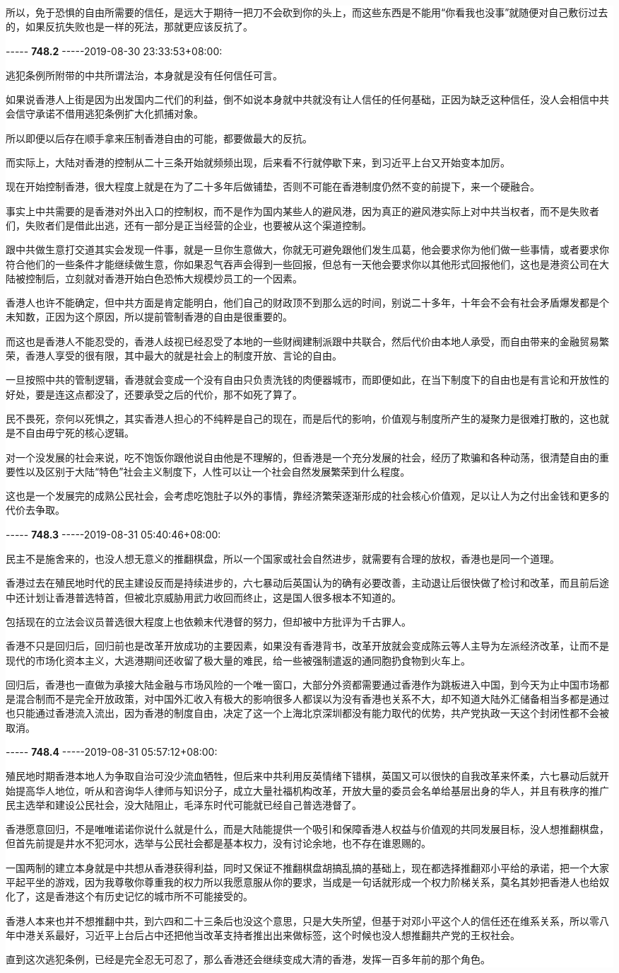 所以，免于恐惧的自由所需要的信任，是远大于期待一把刀不会砍到你的头上，而这些东西是不能用“你看我也没事”就随便对自己敷衍过去的，如果反抗失败也是一样的死法，那就更应该反抗了。

----- __748.2__ -----2019-08-30 23:33:53+08:00:

逃犯条例所附带的中共所谓法治，本身就是没有任何信任可言。

如果说香港人上街是因为出发国内二代们的利益，倒不如说本身就中共就没有让人信任的任何基础，正因为缺乏这种信任，没人会相信中共会信守承诺不借用逃犯条例扩大化抓捕对象。

所以即便以后存在顺手拿来压制香港自由的可能，都要做最大的反抗。

而实际上，大陆对香港的控制从二十三条开始就频频出现，后来看不行就停歇下来，到习近平上台又开始变本加厉。

现在开始控制香港，很大程度上就是在为了二十多年后做铺垫，否则不可能在香港制度仍然不变的前提下，来一个硬融合。

事实上中共需要的是香港对外出入口的控制权，而不是作为国内某些人的避风港，因为真正的避风港实际上对中共当权者，而不是失败者们，失败者们是借此出逃，还有一部分是正当经营的企业，也要被从这个渠道控制。

跟中共做生意打交道其实会发现一件事，就是一旦你生意做大，你就无可避免跟他们发生瓜葛，他会要求你为他们做一些事情，或者要求你符合他们的一些条件才能继续做生意，你如果忍气吞声会得到一些回报，但总有一天他会要求你以其他形式回报他们，这也是港资公司在大陆被控制后，立刻就对香港开始白色恐怖大规模炒员工的一个因素。

香港人也许不能确定，但中共方面是肯定能明白，他们自己的财政顶不到那么远的时间，别说二十多年，十年会不会有社会矛盾爆发都是个未知数，正因为这个原因，所以提前管制香港的自由是很重要的。

而这也是香港人不能忍受的，香港人歧视已经忍受了本地的一些财阀建制派跟中共联合，然后代价由本地人承受，而自由带来的金融贸易繁荣，香港人享受的很有限，其中最大的就是社会上的制度开放、言论的自由。

一旦按照中共的管制逻辑，香港就会变成一个没有自由只负责洗钱的肉便器城市，而即便如此，在当下制度下的自由也是有言论和开放性的好处，要是连这点都没了，还要承受之后的代价，那不如死了算了。

民不畏死，奈何以死惧之，其实香港人担心的不纯粹是自己的现在，而是后代的影响，价值观与制度所产生的凝聚力是很难打散的，这也就是不自由毋宁死的核心逻辑。

对一个没发展的社会来说，吃不饱饭你跟他说自由他是不理解的，但香港是一个充分发展的社会，经历了欺骗和各种动荡，很清楚自由的重要性以及区别于大陆“特色”社会主义制度下，人性可以让一个社会自然发展繁荣到什么程度。

这也是一个发展完的成熟公民社会，会考虑吃饱肚子以外的事情，靠经济繁荣逐渐形成的社会核心价值观，足以让人为之付出金钱和更多的代价去争取。

----- __748.3__ -----2019-08-31 05:40:46+08:00:

民主不是施舍来的，也没人想无意义的推翻棋盘，所以一个国家或社会自然进步，就需要有合理的放权，香港也是同一个道理。

香港过去在殖民地时代的民主建设反而是持续进步的，六七暴动后英国认为的确有必要改善，主动退让后很快做了检讨和改革，而且前后途中还计划让香港普选特首，但被北京威胁用武力收回而终止，这是国人很多根本不知道的。

包括现在的立法会议员普选很大程度上也依赖末代港督的努力，但却被中方批评为千古罪人。

香港不只是回归后，回归前也是改革开放成功的主要因素，如果没有香港背书，改革开放就会变成陈云等人主导为左派经济改革，让而不是现代的市场化资本主义，大逃港期间还收留了极大量的难民，给一些被强制遣返的通同胞扔食物到火车上。

回归后，香港也一直做为承接大陆金融与市场风险的一个唯一窗口，大部分外资都需要通过香港作为跳板进入中国，到今天为止中国市场都是混合制而不是完全开放政策，对中国外汇收入有极大的影响很多人都误以为没有香港也关系不大，却不知道大陆外汇储备相当多都是通过也只能通过香港流入流出，因为香港的制度自由，决定了这一个上海北京深圳都没有能力取代的优势，共产党执政一天这个封闭性都不会被取消。

----- __748.4__ -----2019-08-31 05:57:12+08:00:

殖民地时期香港本地人为争取自治可没少流血牺牲，但后来中共利用反英情绪下错棋，英国又可以很快的自我改革来怀柔，六七暴动后就开始提高华人地位，听从和咨询华人律师与知识分子，成立大量社福机构改革，开放大量的委员会名单给基层出身的华人，并且有秩序的推广民主选举和建设公民社会，没大陆阻止，毛泽东时代可能就已经自己普选港督了。

香港愿意回归，不是唯唯诺诺你说什么就是什么，而是大陆能提供一个吸引和保障香港人权益与价值观的共同发展目标，没人想推翻棋盘，但首先前提是井水不犯河水，选举与公民社会都是基本权力，没有讨论余地，也不存在谁恩赐的。

一国两制的建立本身就是中共想从香港获得利益，同时又保证不推翻棋盘胡搞乱搞的基础上，现在都选择推翻邓小平给的承诺，把一个大家平起平坐的游戏，因为我尊敬你尊重我的权力所以我愿意服从你的要求，当成是一句话就形成一个权力阶梯关系，莫名其妙把香港人也给奴化了，这是香港这个有历史记忆的城市所不可能接受的。

香港人本来也并不想推翻中共，到六四和二十三条后也没这个意思，只是大失所望，但基于对邓小平这个人的信任还在维系关系，所以零八年中港关系最好，习近平上台后占中还把他当改革支持者推出出来做标签，这个时候也没人想推翻共产党的王权社会。

直到这次逃犯条例，已经是完全忍无可忍了，那么香港还会继续变成大清的香港，发挥一百多年前的那个角色。

